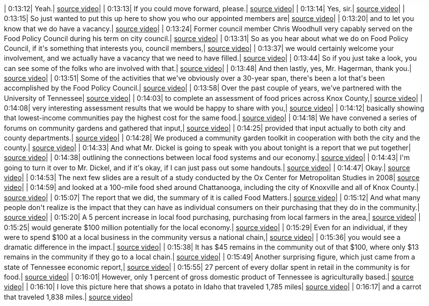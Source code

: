 | 0:13:12| Yeah.| [source video](https://archive.org/details/citycouncil120110?start=792)|
| 0:13:13| If you could move forward, please.| [source video](https://archive.org/details/citycouncil120110?start=793)|
| 0:13:14| Yes, sir.| [source video](https://archive.org/details/citycouncil120110?start=794)|
| 0:13:15| So just wanted to put this up here to show you who our appointed members are| [source video](https://archive.org/details/citycouncil120110?start=795)|
| 0:13:20| and to let you know that we do have a vacancy.| [source video](https://archive.org/details/citycouncil120110?start=800)|
| 0:13:24| Former council member Chris Woodhull very capably served on the Food Policy Council during his term on city council.| [source video](https://archive.org/details/citycouncil120110?start=804)|
| 0:13:31| So as you hear about what we do on Food Policy Council, if it's something that interests you, council members,| [source video](https://archive.org/details/citycouncil120110?start=811)|
| 0:13:37| we would certainly welcome your involvement, and we actually have a vacancy that we need to have filled.| [source video](https://archive.org/details/citycouncil120110?start=817)|
| 0:13:44| So if you just take a look, you can see some of the folks who are involved with that.| [source video](https://archive.org/details/citycouncil120110?start=824)|
| 0:13:48| And then lastly, yes, Mr. Hagerman, thank you.| [source video](https://archive.org/details/citycouncil120110?start=828)|
| 0:13:51| Some of the activities that we've obviously over a 30-year span, there's been a lot that's been accomplished by the Food Policy Council.| [source video](https://archive.org/details/citycouncil120110?start=831)|
| 0:13:58| Over the past couple of years, we've partnered with the University of Tennessee| [source video](https://archive.org/details/citycouncil120110?start=838)|
| 0:14:03| to complete an assessment of food prices across Knox County,| [source video](https://archive.org/details/citycouncil120110?start=843)|
| 0:14:08| very interesting assessment results that we would be happy to share with you,| [source video](https://archive.org/details/citycouncil120110?start=848)|
| 0:14:12| basically showing that lowest-income communities pay the highest cost for the same food.| [source video](https://archive.org/details/citycouncil120110?start=852)|
| 0:14:18| We have convened a series of forums on community gardens and gathered that input,| [source video](https://archive.org/details/citycouncil120110?start=858)|
| 0:14:25| provided that input actually to both city and county departments.| [source video](https://archive.org/details/citycouncil120110?start=865)|
| 0:14:28| We produced a community garden toolkit in cooperation with both the city and the county.| [source video](https://archive.org/details/citycouncil120110?start=868)|
| 0:14:33| And what Mr. Dickel is going to speak with you about tonight is a report that we put together| [source video](https://archive.org/details/citycouncil120110?start=873)|
| 0:14:38| outlining the connections between local food systems and our economy.| [source video](https://archive.org/details/citycouncil120110?start=878)|
| 0:14:43| I'm going to turn it over to Mr. Dickel, and if it's okay, if I can just pass out some handouts.| [source video](https://archive.org/details/citycouncil120110?start=883)|
| 0:14:47| Okay.| [source video](https://archive.org/details/citycouncil120110?start=887)|
| 0:14:53| The next few slides are a result of a study conducted by the Ox Center for Metropolitan Studies in 2008| [source video](https://archive.org/details/citycouncil120110?start=893)|
| 0:14:59| and looked at a 100-mile food shed around Chattanooga, including the city of Knoxville and all of Knox County.| [source video](https://archive.org/details/citycouncil120110?start=899)|
| 0:15:07| The report that we did, the summary of it is called Food Matters.| [source video](https://archive.org/details/citycouncil120110?start=907)|
| 0:15:12| And what many people don't realize is the impact that they can have as individual consumers on their purchasing that they do in the community.| [source video](https://archive.org/details/citycouncil120110?start=912)|
| 0:15:20| A 5 percent increase in local food purchasing, purchasing from local farmers in the area,| [source video](https://archive.org/details/citycouncil120110?start=920)|
| 0:15:25| would generate $100 million potentially for the local economy.| [source video](https://archive.org/details/citycouncil120110?start=925)|
| 0:15:29| Even for an individual, if they were to spend $100 at a local business in the community versus a national chain,| [source video](https://archive.org/details/citycouncil120110?start=929)|
| 0:15:36| you would see a dramatic difference in the impact.| [source video](https://archive.org/details/citycouncil120110?start=936)|
| 0:15:38| It has $45 remains in the community out of that $100, where only $13 remains in the community if they go to a local chain.| [source video](https://archive.org/details/citycouncil120110?start=938)|
| 0:15:49| Another surprising figure, which just came from a state of Tennessee economic report,| [source video](https://archive.org/details/citycouncil120110?start=949)|
| 0:15:55| 27 percent of every dollar spent in retail in the community is for food.| [source video](https://archive.org/details/citycouncil120110?start=955)|
| 0:16:01| However, only 1 percent of gross domestic product of Tennessee is agriculturally based.| [source video](https://archive.org/details/citycouncil120110?start=961)|
| 0:16:10| I love this picture here that shows a potato in Idaho that traveled 1,785 miles| [source video](https://archive.org/details/citycouncil120110?start=970)|
| 0:16:17| and a carrot that traveled 1,838 miles.| [source video](https://archive.org/details/citycouncil120110?start=977)|
